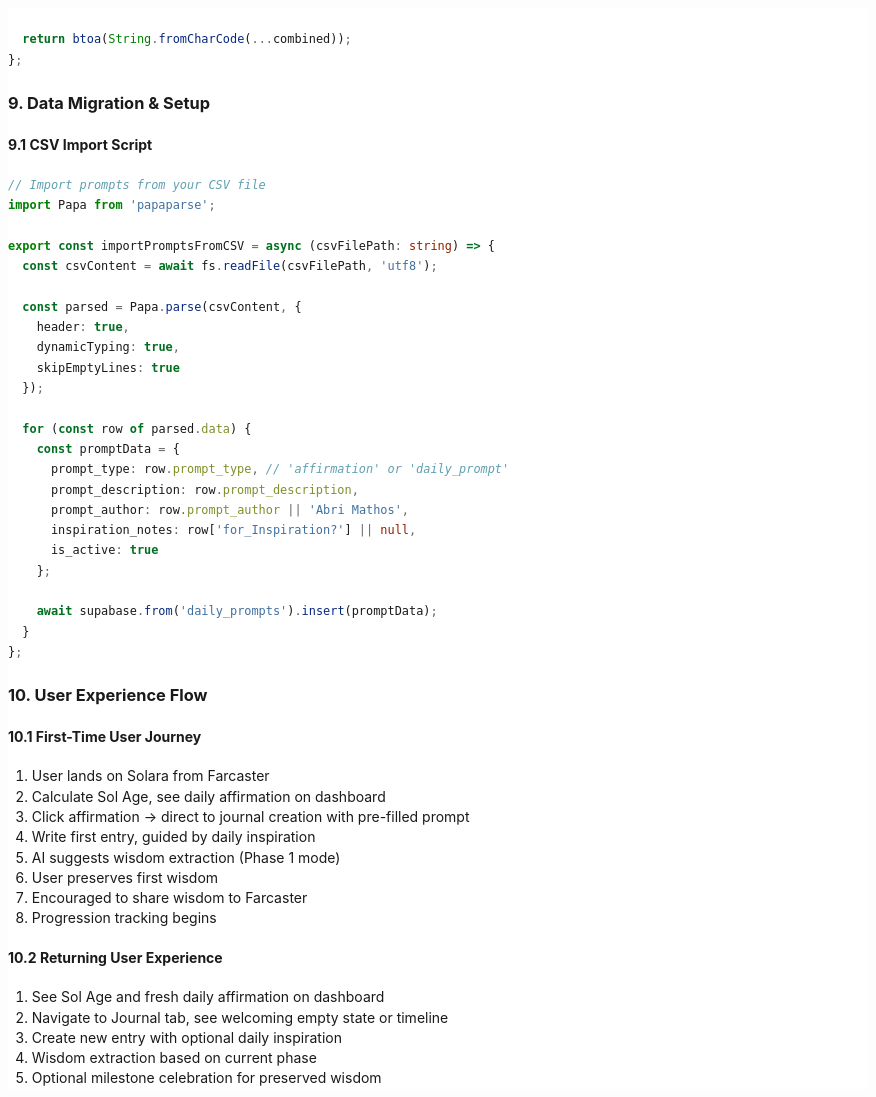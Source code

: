 ```javascript
  
  return btoa(String.fromCharCode(...combined));
};
```

### 9. Data Migration & Setup

#### 9.1 CSV Import Script
```typescript
// Import prompts from your CSV file
import Papa from 'papaparse';

export const importPromptsFromCSV = async (csvFilePath: string) => {
  const csvContent = await fs.readFile(csvFilePath, 'utf8');
  
  const parsed = Papa.parse(csvContent, {
    header: true,
    dynamicTyping: true,
    skipEmptyLines: true
  });
  
  for (const row of parsed.data) {
    const promptData = {
      prompt_type: row.prompt_type, // 'affirmation' or 'daily_prompt'
      prompt_description: row.prompt_description,
      prompt_author: row.prompt_author || 'Abri Mathos',
      inspiration_notes: row['for_Inspiration?'] || null,
      is_active: true
    };
    
    await supabase.from('daily_prompts').insert(promptData);
  }
};
```

### 10. User Experience Flow

#### 10.1 First-Time User Journey
1. User lands on Solara from Farcaster
2. Calculate Sol Age, see daily affirmation on dashboard
3. Click affirmation → direct to journal creation with pre-filled prompt
4. Write first entry, guided by daily inspiration
5. AI suggests wisdom extraction (Phase 1 mode)
6. User preserves first wisdom
7. Encouraged to share wisdom to Farcaster
8. Progression tracking begins

#### 10.2 Returning User Experience
1. See Sol Age and fresh daily affirmation on dashboard
2. Navigate to Journal tab, see welcoming empty state or timeline
3. Create new entry with optional daily inspiration
4. Wisdom extraction based on current phase
5. Optional milestone celebration for preserved wisdom
